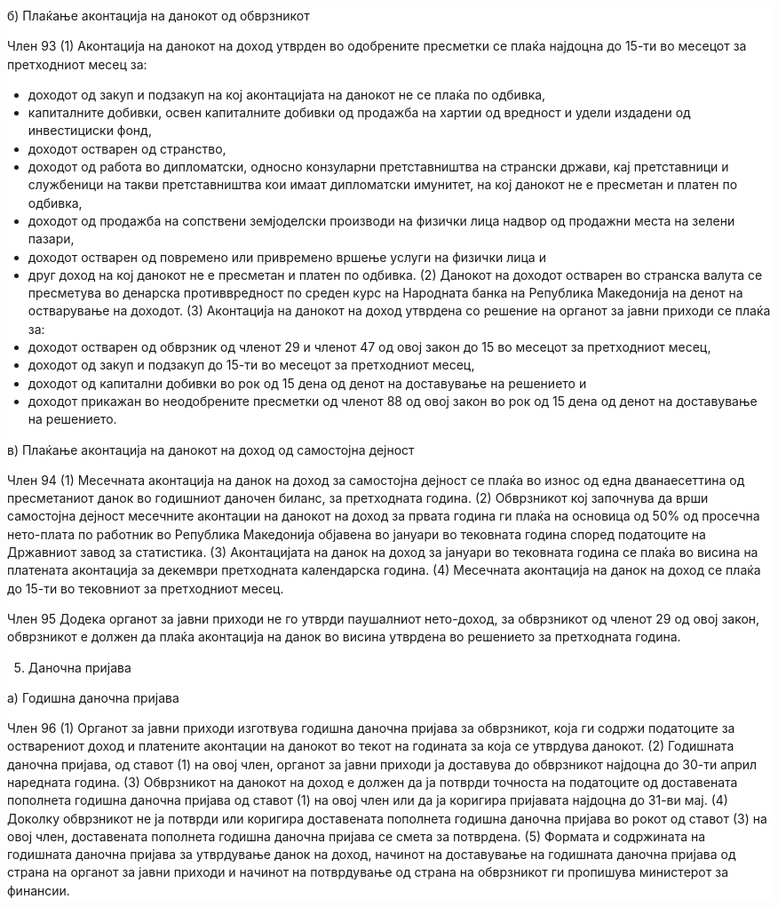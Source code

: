 б) Плаќање аконтација на данокот од обврзникот

Член 93 (1) Аконтација на данокот на доход утврден во одобрените пресметки се
плаќа најдоцна до 15-ти во месецот за претходниот месец за:

- доходот од закуп и подзакуп на кој аконтацијата на данокот не се плаќа по
  одбивка,
- капиталните добивки, освен капиталните добивки од продажба на хартии од
  вредност и удели издадени од инвестициски фонд,
- доходот остварен од странство,
- доходот од работа во дипломатски, односно конзуларни претставништва на
  странски држави, кај претставници и службеници на такви претставништва кои
имаат дипломатски имунитет, на кој данокот не е пресметан и платен по одбивка,
- доходот од продажба на сопствени земјоделски производи на физички лица надвор
  од продажни места на зелени пазари,
- доходот остварен од повремено или привремено вршење услуги на физички лица и
- друг доход на кој данокот не е пресметан и платен по одбивка.  (2) Данокот на
  доходот остварен во странска валута се пресметува во денарска противвредност
по среден курс на Народната банка на Република Македонија на денот на
остварување на доходот.  (3) Аконтација на данокот на доход утврдена со решение
на органот за јавни приходи се плаќа за:
- доходот остварен од обврзник од членот 29 и членот 47 од овој закон до 15 во
  месецот за претходниот месец,
- доходот од закуп и подзакуп до 15-ти во месецот за претходниот месец,
- доходот од капитални добивки во рок од 15 дена од денот на доставување на
  решението и
- доходот прикажан во неодобрените пресметки од членот 88 од овој закон во рок
  од 15 дена од денот на доставување на решението.

в) Плаќање аконтација на данокот на доход од самостојна дејност

Член 94 (1) Месечната аконтација на данок на доход за самостојна дејност се
плаќа во износ од една дванаесеттина од пресметаниот данок во годишниот даночен
биланс, за претходната година.  (2) Обврзникот кој започнува да врши самостојна
дејност месечните аконтации на данокот на доход за првата година ги плаќа на
основица од 50% од просечна нето-плата по работник во Република Македонија
објавена во јануари во тековната година според податоците на Државниот завод за
статистика.  (3) Аконтацијата на данок на доход за јануари во тековната година
се плаќа во висина на платената аконтација за декември претходната календарска
година.  (4) Месечната аконтација на данок на доход се плаќа до 15-ти во
тековниот за претходниот месец.

Член 95 Додека органот за јавни приходи не го утврди паушалниот нето-доход, за
обврзникот од членот 29 од овој закон, обврзникот е должен да плаќа аконтација
на данок во висина утврдена во решението за претходната година.

5. Даночна пријава

a) Годишна даночна пријава

Член 96 (1) Органот за јавни приходи изготвува годишна даночна пријава за
обврзникот, која ги содржи податоците за остварениот доход и платените
аконтации на данокот во текот на годината за која се утврдува данокот.  (2)
Годишната даночна пријава, од ставот (1) на овој член, органот за јавни приходи
ја доставува до обврзникот најдоцна до 30-ти април наредната година.  (3)
Обврзникот на данокот на доход е должен да ја потврди точноста на податоците од
доставената пополнета годишна даночна пријава од ставот (1) на овој член или да
ја коригира пријавата најдоцна до 31-ви мај.  (4) Доколку обврзникот не ја
потврди или коригира доставената пополнета годишна даночна пријава во рокот од
ставот (3) на овој член, доставената пополнета годишна даночна пријава се смета
за потврдена.  (5) Формата и содржината на годишната даночна пријава за
утврдување данок на доход, начинот на доставување на годишната даночна пријава
од страна на органот за јавни приходи и начинот на потврдување од страна на
обврзникот ги пропишува министерот за финансии.
